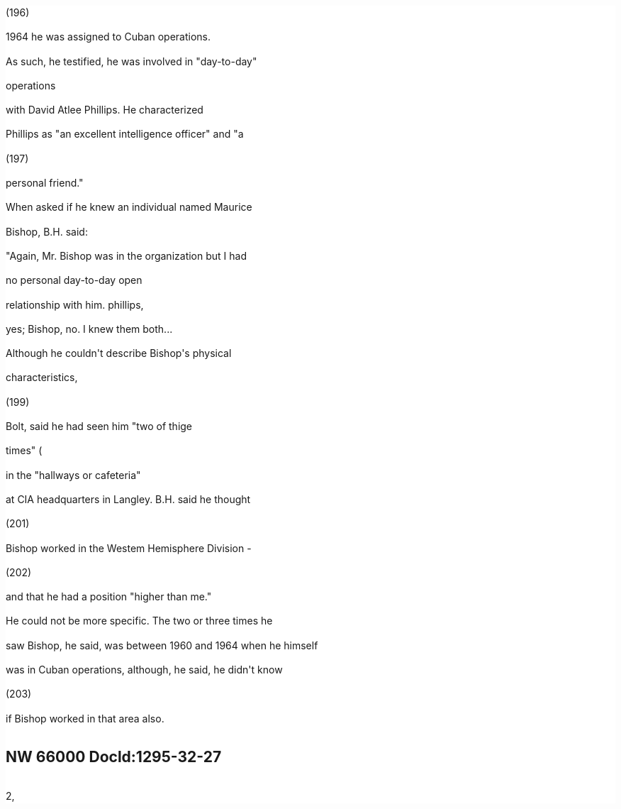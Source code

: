 (196)

1964 he was assigned to Cuban operations.

As such, he testified, he was involved in "day-to-day"

operations

with David Atlee Phillips. He characterized

Phillips as "an excellent intelligence officer" and "a

(197)

personal friend."

When asked if he knew an individual named Maurice

Bishop, B.H. said:

"Again, Mr. Bishop was in the organization but I had

no personal day-to-day open

relationship with him. phillips,

yes; Bishop, no. I knew them both...

Although he couldn't describe Bishop's physical

characteristics,

(199)

Bolt, said he had seen him "two of thige

times" (

in the "hallways or cafeteria"

at CIA headquarters in Langley. B.H. said he thought

(201)

Bishop worked in the Westem Hemisphere Division -

(202)

and that he had a position "higher than me."

He could not be more specific. The two or three times he

saw Bishop, he said, was between 1960 and 1964 when he himself

was in Cuban operations, although, he said, he didn't know

(203)

if Bishop worked in that area also.

NW 66000 Docld:1295-32-27
---

##
2,
